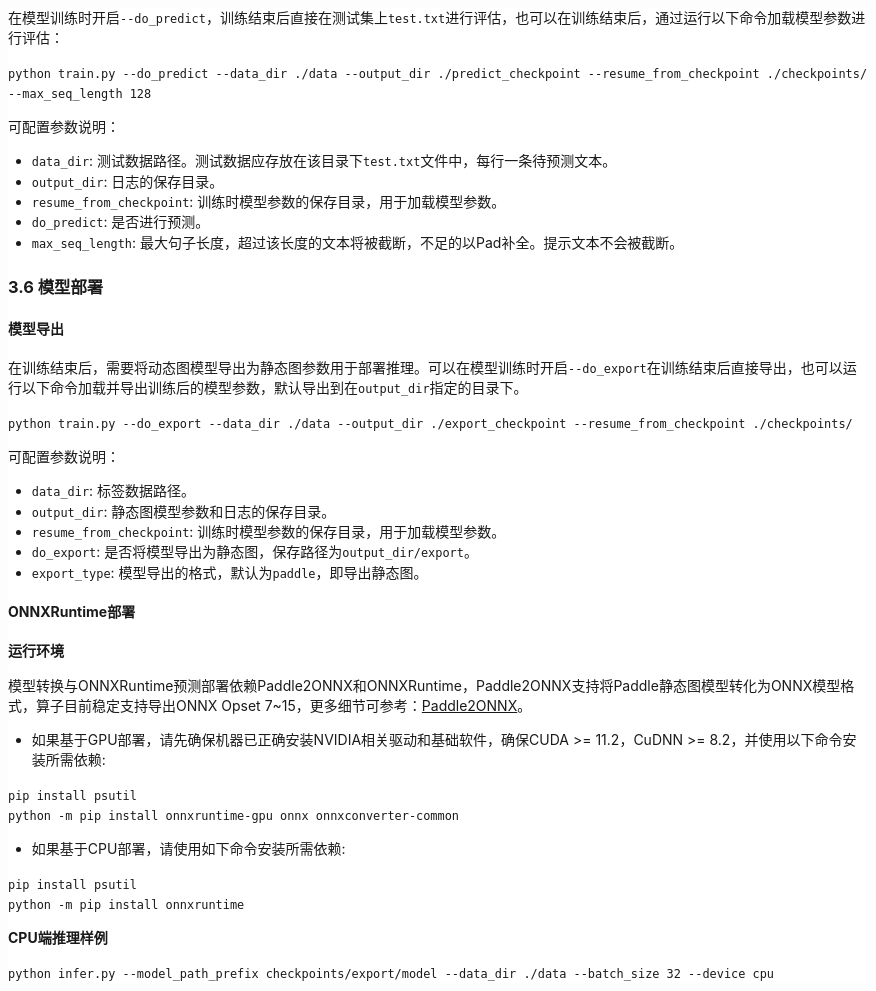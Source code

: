 在模型训练时开启`--do_predict`，训练结束后直接在测试集上`test.txt`进行评估，也可以在训练结束后，通过运行以下命令加载模型参数进行评估：
```
python train.py --do_predict --data_dir ./data --output_dir ./predict_checkpoint --resume_from_checkpoint ./checkpoints/ --max_seq_length 128
```

可配置参数说明：

- `data_dir`: 测试数据路径。测试数据应存放在该目录下`test.txt`文件中，每行一条待预测文本。
- `output_dir`: 日志的保存目录。
- `resume_from_checkpoint`: 训练时模型参数的保存目录，用于加载模型参数。
- `do_predict`: 是否进行预测。
- `max_seq_length`: 最大句子长度，超过该长度的文本将被截断，不足的以Pad补全。提示文本不会被截断。

<a name="模型部署"></a>
### 3.6 模型部署

#### 模型导出

在训练结束后，需要将动态图模型导出为静态图参数用于部署推理。可以在模型训练时开启`--do_export`在训练结束后直接导出，也可以运行以下命令加载并导出训练后的模型参数，默认导出到在`output_dir`指定的目录下。
```
python train.py --do_export --data_dir ./data --output_dir ./export_checkpoint --resume_from_checkpoint ./checkpoints/
```

可配置参数说明：

- `data_dir`: 标签数据路径。
- `output_dir`: 静态图模型参数和日志的保存目录。
- `resume_from_checkpoint`: 训练时模型参数的保存目录，用于加载模型参数。
- `do_export`: 是否将模型导出为静态图，保存路径为`output_dir/export`。
- `export_type`: 模型导出的格式，默认为`paddle`，即导出静态图。

#### ONNXRuntime部署

**运行环境**

模型转换与ONNXRuntime预测部署依赖Paddle2ONNX和ONNXRuntime，Paddle2ONNX支持将Paddle静态图模型转化为ONNX模型格式，算子目前稳定支持导出ONNX Opset 7~15，更多细节可参考：[Paddle2ONNX](https://github.com/PaddlePaddle/Paddle2ONNX)。

- 如果基于GPU部署，请先确保机器已正确安装NVIDIA相关驱动和基础软件，确保CUDA >= 11.2，CuDNN >= 8.2，并使用以下命令安装所需依赖:
```shell
pip install psutil
python -m pip install onnxruntime-gpu onnx onnxconverter-common
```

- 如果基于CPU部署，请使用如下命令安装所需依赖:
```shell
pip install psutil
python -m pip install onnxruntime
```

**CPU端推理样例**

```
python infer.py --model_path_prefix checkpoints/export/model --data_dir ./data --batch_size 32 --device cpu
```

